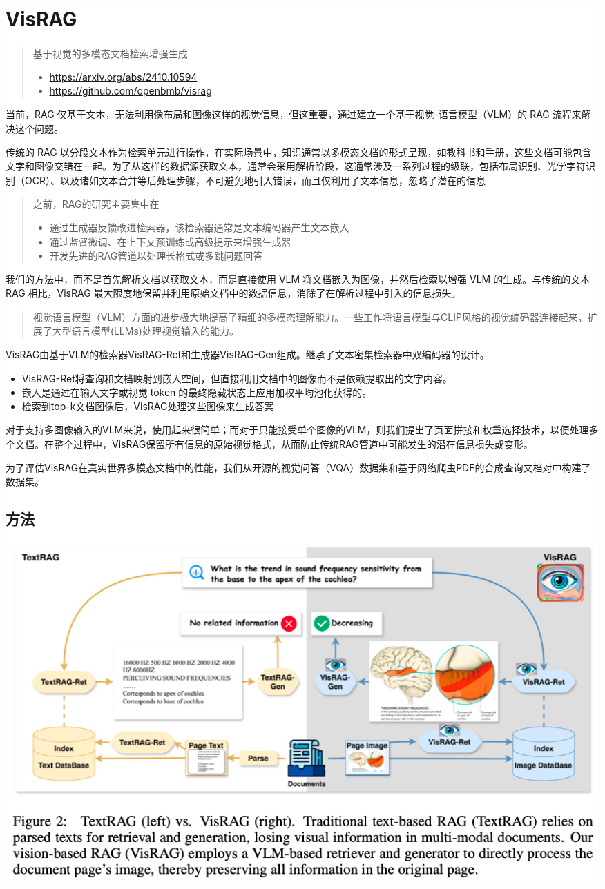 # VisRAG

> 基于视觉的多模态文档检索增强生成
>
> - https://arxiv.org/abs/2410.10594
> - https://github.com/openbmb/visrag

当前，RAG 仅基于文本，无法利用像布局和图像这样的视觉信息，但这重要，通过建立一个基于视觉-语言模型（VLM）的 RAG 流程来解决这个问题。

传统的 RAG 以分段文本作为检索单元进行操作，在实际场景中，知识通常以多模态文档的形式呈现，如教科书和手册，这些文档可能包含文字和图像交错在一起。为了从这样的数据源获取文本，通常会采用解析阶段，这通常涉及一系列过程的级联，包括布局识别、光学字符识别（OCR）、以及诸如文本合并等后处理步骤，不可避免地引入错误，而且仅利用了文本信息，忽略了潜在的信息

> 之前，RAG的研究主要集中在
>
> - 通过生成器反馈改进检索器，该检索器通常是文本编码器产生文本嵌入
> - 通过监督微调、在上下文预训练或高级提示来增强生成器
> - 开发先进的RAG管道以处理长格式或多跳问题回答

我们的方法中，而不是首先解析文档以获取文本，而是直接使用 VLM 将文档嵌入为图像，并然后检索以增强 VLM 的生成。与传统的文本 RAG 相比，VisRAG 最大限度地保留并利用原始文档中的数据信息，消除了在解析过程中引入的信息损失。

> 视觉语言模型（VLM）方面的进步极大地提高了精细的多模态理解能力。一些工作将语言模型与CLIP风格的视觉编码器连接起来，扩展了大型语言模型(LLMs)处理视觉输入的能力。

VisRAG由基于VLM的检索器VisRAG-Ret和生成器VisRAG-Gen组成。继承了文本密集检索器中双编码器的设计。

- VisRAG-Ret将查询和文档映射到嵌入空间，但直接利用文档中的图像而不是依赖提取出的文字内容。
- 嵌入是通过在输入文字或视觉 token 的最终隐藏状态上应用加权平均池化获得的。
- 检索到top-k文档图像后，VisRAG处理这些图像来生成答案

对于支持多图像输入的VLM来说，使用起来很简单；而对于只能接受单个图像的VLM，则我们提出了页面拼接和权重选择技术，以便处理多个文档。在整个过程中，VisRAG保留所有信息的原始视觉格式，从而防止传统RAG管道中可能发生的潜在信息损失或变形。

为了评估VisRAG在真实世界多模态文档中的性能，我们从开源的视觉问答（VQA）数据集和基于网络爬虫PDF的合成查询文档对中构建了数据集。

## 方法

![](./img/visrag.jpg)
